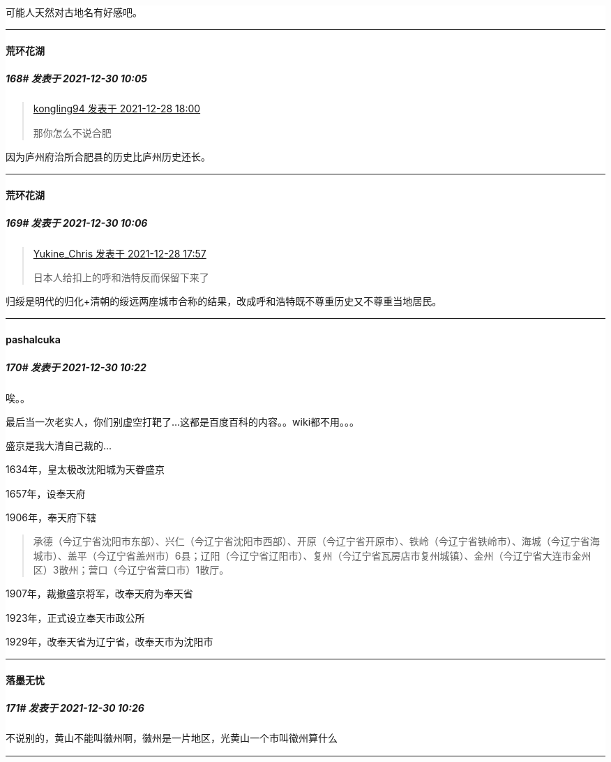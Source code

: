 可能人天然对古地名有好感吧。

*****

####  荒环花湖  
##### 168#       发表于 2021-12-30 10:05

<blockquote><a href="httphttps://bbs.saraba1st.com/2b/forum.php?mod=redirect&amp;goto=findpost&amp;pid=54078356&amp;ptid=2044536" target="_blank">kongling94 发表于 2021-12-28 18:00</a>

那你怎么不说合肥</blockquote>
因为庐州府治所合肥县的历史比庐州历史还长。

*****

####  荒环花湖  
##### 169#       发表于 2021-12-30 10:06

<blockquote><a href="httphttps://bbs.saraba1st.com/2b/forum.php?mod=redirect&amp;goto=findpost&amp;pid=54078319&amp;ptid=2044536" target="_blank">Yukine_Chris 发表于 2021-12-28 17:57</a>

日本人给扣上的呼和浩特反而保留下来了</blockquote>
归绥是明代的归化+清朝的绥远两座城市合称的结果，改成呼和浩特既不尊重历史又不尊重当地居民。



*****

####  pashalcuka  
##### 170#       发表于 2021-12-30 10:22

唉。。

最后当一次老实人，你们别虚空打靶了...这都是百度百科的内容。。wiki都不用。。。

盛京是我大清自己裁的... 

1634年，皇太极改沈阳城为天眷盛京

1657年，设奉天府

1906年，奉天府下辖 <blockquote>承德（今辽宁省沈阳市东部）、兴仁（今辽宁省沈阳市西部）、开原（今辽宁省开原市）、铁岭（今辽宁省铁岭市）、海城（今辽宁省海城市）、盖平（今辽宁省盖州市）6县；辽阳（今辽宁省辽阳市）、复州（今辽宁省瓦房店市复州城镇）、金州（今辽宁省大连市金州区）3散州；营口（今辽宁省营口市）1散厅。</blockquote>
1907年，裁撤盛京将军，改奉天府为奉天省

1923年，正式设立奉天市政公所

1929年，改奉天省为辽宁省，改奉天市为沈阳市



*****

####  落墨无忧  
##### 171#       发表于 2021-12-30 10:26

不说别的，黄山不能叫徽州啊，徽州是一片地区，光黄山一个市叫徽州算什么

*****

